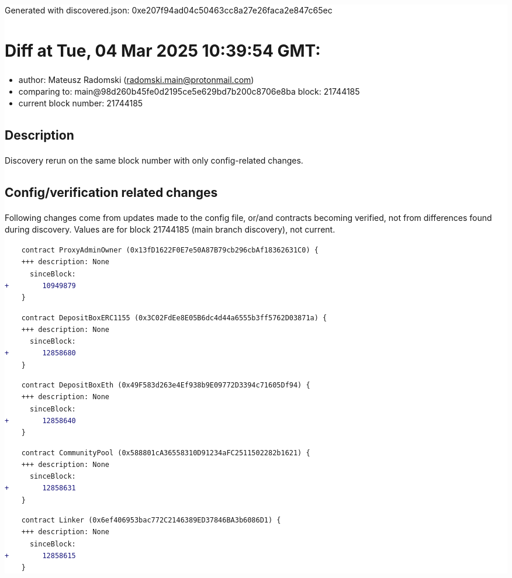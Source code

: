 Generated with discovered.json: 0xe207f94ad04c50463cc8a27e26faca2e847c65ec

# Diff at Tue, 04 Mar 2025 10:39:54 GMT:

- author: Mateusz Radomski (<radomski.main@protonmail.com>)
- comparing to: main@98d260b45fe0d2195ce5e629bd7b200c8706e8ba block: 21744185
- current block number: 21744185

## Description

Discovery rerun on the same block number with only config-related changes.

## Config/verification related changes

Following changes come from updates made to the config file,
or/and contracts becoming verified, not from differences found during
discovery. Values are for block 21744185 (main branch discovery), not current.

```diff
    contract ProxyAdminOwner (0x13fD1622F0E7e50A87B79cb296cbAf18362631C0) {
    +++ description: None
      sinceBlock:
+        10949879
    }
```

```diff
    contract DepositBoxERC1155 (0x3C02FdEe8E05B6dc4d44a6555b3ff5762D03871a) {
    +++ description: None
      sinceBlock:
+        12858680
    }
```

```diff
    contract DepositBoxEth (0x49F583d263e4Ef938b9E09772D3394c71605Df94) {
    +++ description: None
      sinceBlock:
+        12858640
    }
```

```diff
    contract CommunityPool (0x588801cA36558310D91234aFC2511502282b1621) {
    +++ description: None
      sinceBlock:
+        12858631
    }
```

```diff
    contract Linker (0x6ef406953bac772C2146389ED37846BA3b6086D1) {
    +++ description: None
      sinceBlock:
+        12858615
    }
```
